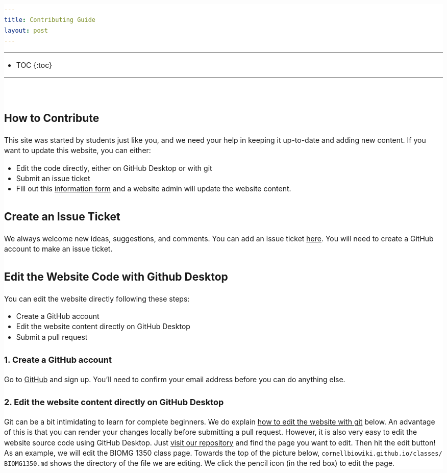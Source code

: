 ```yaml
---
title: Contributing Guide
layout: post
---
```

<link rel="stylesheet" href="main.css">

----

* TOC
{:toc}

---

<br/>

## How to Contribute

This site was started by students just like you, and we need your help in keeping it up-to-date and adding new content. If you want to update 
this website, you can either: 
- Edit the code directly, either on GitHub Desktop or with git
- Submit an issue ticket
- Fill out this [information form](https://docs.google.com/forms/d/e/1FAIpQLSdVJW974eg64R3mRVyuIaXaxqwjfqlDbGz9ZBlcsLmT27sKBw/viewform?usp=sf_link) and a website admin will update the website content.

## Create an Issue Ticket

We always welcome new ideas, suggestions, and comments. You can add an issue ticket [here](https://github.com/CornellBioWiki/cornellbiowiki.github.io/issues). You will need to create a GitHub account to make an issue ticket.

## Edit the Website Code with Github Desktop

You can edit the website directly following these steps:

- Create a GitHub account
- Edit the website content directly on GitHub Desktop
- Submit a pull request

### 1. Create a GitHub account

Go to [GitHub](https://github.com) and sign up. You’ll need to confirm your email address before you can do anything else.

### 2. Edit the website content directly on GitHub Desktop

Git can be a bit intimidating to learn for complete beginners. We do explain [how to edit the website with git](https://cornellbiowiki.github.io/contributing_guide.html#edit-the-website-code-with-git) below. An advantage of this is that you can render your changes locally before submitting a pull request. However, it is also very easy to edit the website source code using GitHub Desktop. Just [visit our repository](https://github.com/CornellBioWiki/cornellbiowiki.github.io) and find the page you want to edit. Then hit the edit button! As an example, we will edit the BIOMG 1350 class page. Towards the top of the picture below, `cornellbiowiki.github.io/classes/BIOMG1350.md` shows the directory of the file we are editing. We click the pencil icon (in the red box) to edit the page.
